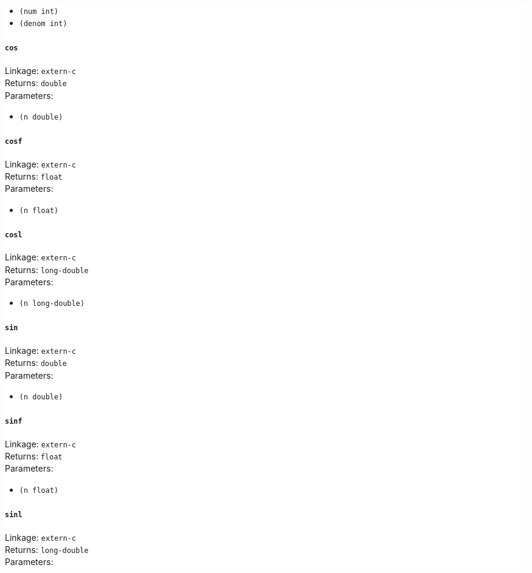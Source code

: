   * `(num int)`  
  * `(denom int)`  




#### `cos`

Linkage: `extern-c`  
Returns: `double`  
Parameters:  

  * `(n double)`  




#### `cosf`

Linkage: `extern-c`  
Returns: `float`  
Parameters:  

  * `(n float)`  




#### `cosl`

Linkage: `extern-c`  
Returns: `long-double`  
Parameters:  

  * `(n long-double)`  




#### `sin`

Linkage: `extern-c`  
Returns: `double`  
Parameters:  

  * `(n double)`  




#### `sinf`

Linkage: `extern-c`  
Returns: `float`  
Parameters:  

  * `(n float)`  




#### `sinl`

Linkage: `extern-c`  
Returns: `long-double`  
Parameters:  

